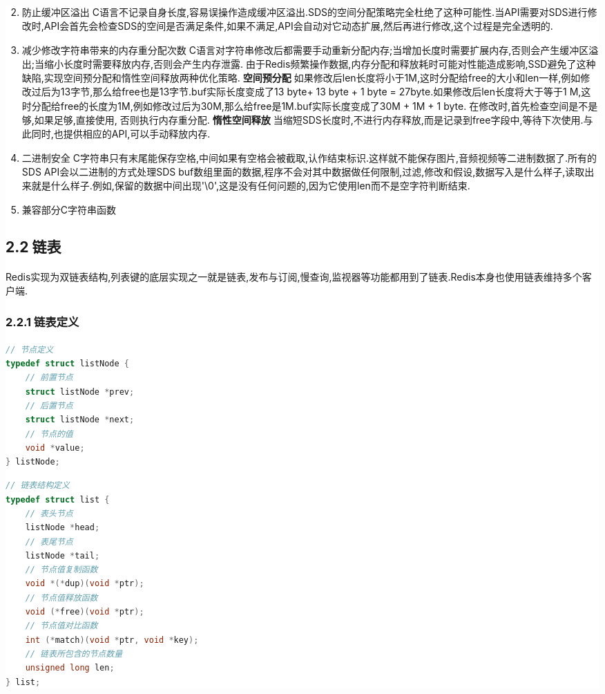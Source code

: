 2. 防止缓冲区溢出
C语言不记录自身长度,容易误操作造成缓冲区溢出.SDS的空间分配策略完全杜绝了这种可能性.当API需要对SDS进行修改时,API会首先会检查SDS的空间是否满足条件,如果不满足,API会自动对它动态扩展,然后再进行修改,这个过程是完全透明的.

3. 减少修改字符串带来的内存重分配次数
C语言对字符串修改后都需要手动重新分配内存;当增加长度时需要扩展内存,否则会产生缓冲区溢出;当缩小长度时需要释放内存,否则会产生内存泄露.
由于Redis频繁操作数据,内存分配和释放耗时可能对性能造成影响,SSD避免了这种缺陷,实现空间预分配和惰性空间释放两种优化策略.
**空间预分配**
如果修改后len长度将小于1M,这时分配给free的大小和len一样,例如修改过后为13字节,那么给free也是13字节.buf实际长度变成了13 byte+ 13 byte + 1 byte = 27byte.如果修改后len长度将大于等于1 M,这时分配给free的长度为1M,例如修改过后为30M,那么给free是1M.buf实际长度变成了30M + 1M + 1 byte. 在修改时,首先检查空间是不是够,如果足够,直接使用, 否则执行内存重分配.
**惰性空间释放**
当缩短SDS长度时,不进行内存释放,而是记录到free字段中,等待下次使用.与此同时,也提供相应的API,可以手动释放内存.
4. 二进制安全
C字符串只有末尾能保存空格,中间如果有空格会被截取,认作结束标识.这样就不能保存图片,音频视频等二进制数据了.所有的SDS API会以二进制的方式处理SDS buf数组里面的数据,程序不会对其中数据做任何限制,过滤,修改和假设,数据写入是什么样子,读取出来就是什么样子.例如,保留的数据中间出现'\0',这是没有任何问题的,因为它使用len而不是空字符判断结束.
5. 兼容部分C字符串函数

## 2.2 链表

Redis实现为双链表结构,列表键的底层实现之一就是链表,发布与订阅,慢查询,监视器等功能都用到了链表.Redis本身也使用链表维持多个客户端.

### 2.2.1 链表定义

```c
// 节点定义
typedef struct listNode {
    // 前置节点
    struct listNode *prev;
    // 后置节点
    struct listNode *next;
    // 节点的值
    void *value;
} listNode;
```

```c
// 链表结构定义
typedef struct list {
    // 表头节点
    listNode *head;
    // 表尾节点
    listNode *tail;
    // 节点值复制函数
    void *(*dup)(void *ptr);
    // 节点值释放函数
    void (*free)(void *ptr);
    // 节点值对比函数
    int (*match)(void *ptr, void *key);
    // 链表所包含的节点数量
    unsigned long len;
} list;
```
